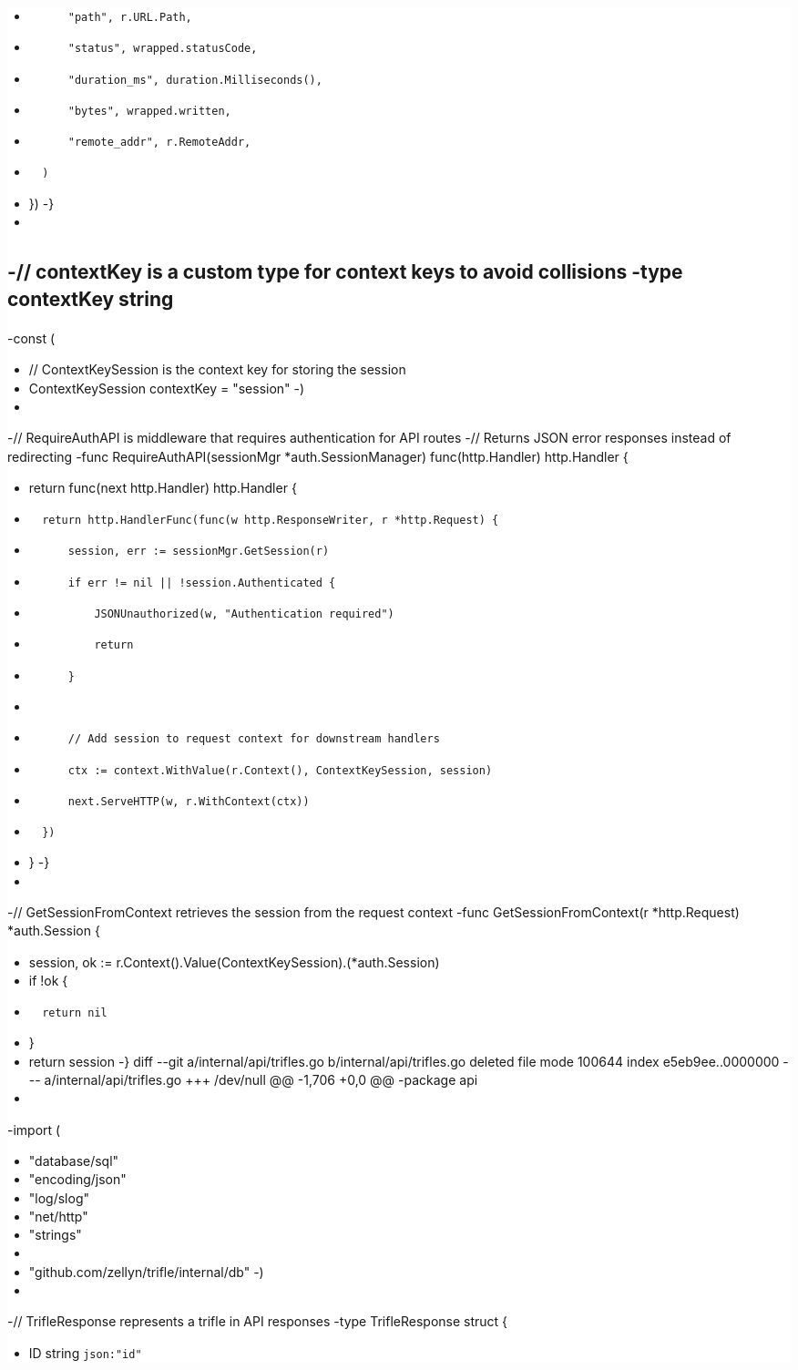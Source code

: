 -			"path", r.URL.Path,
-			"status", wrapped.statusCode,
-			"duration_ms", duration.Milliseconds(),
-			"bytes", wrapped.written,
-			"remote_addr", r.RemoteAddr,
-		)
-	})
-}
-
-// contextKey is a custom type for context keys to avoid collisions
-type contextKey string
-
-const (
-	// ContextKeySession is the context key for storing the session
-	ContextKeySession contextKey = "session"
-)
-
-// RequireAuthAPI is middleware that requires authentication for API routes
-// Returns JSON error responses instead of redirecting
-func RequireAuthAPI(sessionMgr *auth.SessionManager) func(http.Handler) http.Handler {
-	return func(next http.Handler) http.Handler {
-		return http.HandlerFunc(func(w http.ResponseWriter, r *http.Request) {
-			session, err := sessionMgr.GetSession(r)
-			if err != nil || !session.Authenticated {
-				JSONUnauthorized(w, "Authentication required")
-				return
-			}
-
-			// Add session to request context for downstream handlers
-			ctx := context.WithValue(r.Context(), ContextKeySession, session)
-			next.ServeHTTP(w, r.WithContext(ctx))
-		})
-	}
-}
-
-// GetSessionFromContext retrieves the session from the request context
-func GetSessionFromContext(r *http.Request) *auth.Session {
-	session, ok := r.Context().Value(ContextKeySession).(*auth.Session)
-	if !ok {
-		return nil
-	}
-	return session
-}
diff --git a/internal/api/trifles.go b/internal/api/trifles.go
deleted file mode 100644
index e5eb9ee..0000000
--- a/internal/api/trifles.go
+++ /dev/null
@@ -1,706 +0,0 @@
-package api
-
-import (
-	"database/sql"
-	"encoding/json"
-	"log/slog"
-	"net/http"
-	"strings"
-
-	"github.com/zellyn/trifle/internal/db"
-)
-
-// TrifleResponse represents a trifle in API responses
-type TrifleResponse struct {
-	ID          string              `json:"id"`